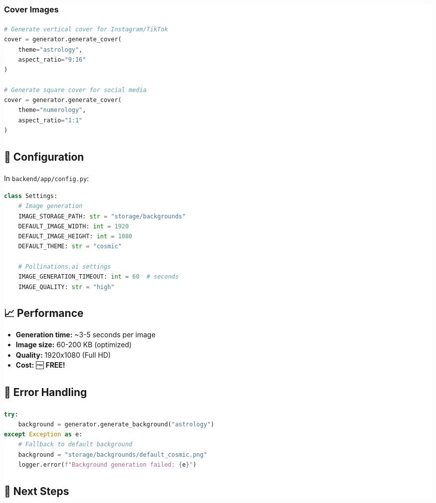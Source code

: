 ### Cover Images

```python
# Generate vertical cover for Instagram/TikTok
cover = generator.generate_cover(
    theme="astrology",
    aspect_ratio="9:16"
)

# Generate square cover for social media
cover = generator.generate_cover(
    theme="numerology",
    aspect_ratio="1:1"
)
```

## 🔧 Configuration

In `backend/app/config.py`:

```python
class Settings:
    # Image generation
    IMAGE_STORAGE_PATH: str = "storage/backgrounds"
    DEFAULT_IMAGE_WIDTH: int = 1920
    DEFAULT_IMAGE_HEIGHT: int = 1080
    DEFAULT_THEME: str = "cosmic"
    
    # Pollinations.ai settings
    IMAGE_GENERATION_TIMEOUT: int = 60  # seconds
    IMAGE_QUALITY: str = "high"
```

## 📈 Performance

- **Generation time:** ~3-5 seconds per image
- **Image size:** 60-200 KB (optimized)
- **Quality:** 1920x1080 (Full HD)
- **Cost:** 🆓 **FREE!**

## 🐛 Error Handling

```python
try:
    background = generator.generate_background("astrology")
except Exception as e:
    # Fallback to default background
    background = "storage/backgrounds/default_cosmic.png"
    logger.error(f"Background generation failed: {e}")
```

## 🎯 Next Steps
